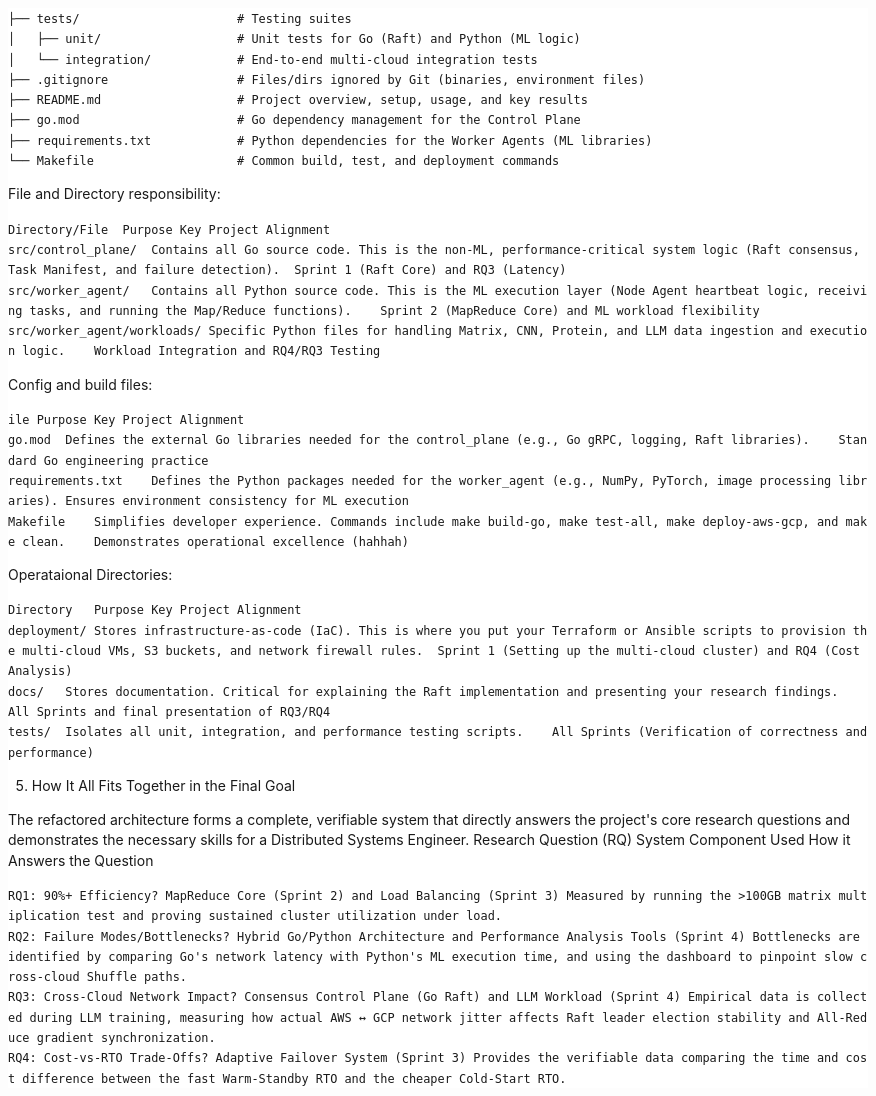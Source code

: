 ```
├── tests/                      # Testing suites
│   ├── unit/                   # Unit tests for Go (Raft) and Python (ML logic)
│   └── integration/            # End-to-end multi-cloud integration tests
├── .gitignore                  # Files/dirs ignored by Git (binaries, environment files)
├── README.md                   # Project overview, setup, usage, and key results
├── go.mod                      # Go dependency management for the Control Plane
├── requirements.txt            # Python dependencies for the Worker Agents (ML libraries)
└── Makefile                    # Common build, test, and deployment commands
```

File and Directory responsibility:

```
Directory/File	Purpose	Key Project Alignment
src/control_plane/	Contains all Go source code. This is the non-ML, performance-critical system logic (Raft consensus, Task Manifest, and failure detection).	Sprint 1 (Raft Core) and RQ3 (Latency)
src/worker_agent/	Contains all Python source code. This is the ML execution layer (Node Agent heartbeat logic, receiving tasks, and running the Map/Reduce functions).	Sprint 2 (MapReduce Core) and ML workload flexibility
src/worker_agent/workloads/	Specific Python files for handling Matrix, CNN, Protein, and LLM data ingestion and execution logic.	Workload Integration and RQ4/RQ3 Testing
```

Config and build files:

```
ile	Purpose	Key Project Alignment
go.mod	Defines the external Go libraries needed for the control_plane (e.g., Go gRPC, logging, Raft libraries).	Standard Go engineering practice
requirements.txt	Defines the Python packages needed for the worker_agent (e.g., NumPy, PyTorch, image processing libraries).	Ensures environment consistency for ML execution
Makefile	Simplifies developer experience. Commands include make build-go, make test-all, make deploy-aws-gcp, and make clean.	Demonstrates operational excellence (hahhah)
```

Operataional Directories:

```
Directory	Purpose	Key Project Alignment
deployment/	Stores infrastructure-as-code (IaC). This is where you put your Terraform or Ansible scripts to provision the multi-cloud VMs, S3 buckets, and network firewall rules.	Sprint 1 (Setting up the multi-cloud cluster) and RQ4 (Cost Analysis)
docs/	Stores documentation. Critical for explaining the Raft implementation and presenting your research findings.	All Sprints and final presentation of RQ3/RQ4
tests/	Isolates all unit, integration, and performance testing scripts.	All Sprints (Verification of correctness and performance)

```

5. How It All Fits Together in the Final Goal

The refactored architecture forms a complete, verifiable system that directly answers the project's core research questions and demonstrates the necessary skills for a Distributed Systems Engineer.
Research Question (RQ) System Component Used How it Answers the Question

```
RQ1: 90%+ Efficiency? MapReduce Core (Sprint 2) and Load Balancing (Sprint 3) Measured by running the >100GB matrix multiplication test and proving sustained cluster utilization under load.
RQ2: Failure Modes/Bottlenecks? Hybrid Go/Python Architecture and Performance Analysis Tools (Sprint 4) Bottlenecks are identified by comparing Go's network latency with Python's ML execution time, and using the dashboard to pinpoint slow cross-cloud Shuffle paths.
RQ3: Cross-Cloud Network Impact? Consensus Control Plane (Go Raft) and LLM Workload (Sprint 4) Empirical data is collected during LLM training, measuring how actual AWS ↔ GCP network jitter affects Raft leader election stability and All-Reduce gradient synchronization.
RQ4: Cost-vs-RTO Trade-Offs? Adaptive Failover System (Sprint 3) Provides the verifiable data comparing the time and cost difference between the fast Warm-Standby RTO and the cheaper Cold-Start RTO.
```

